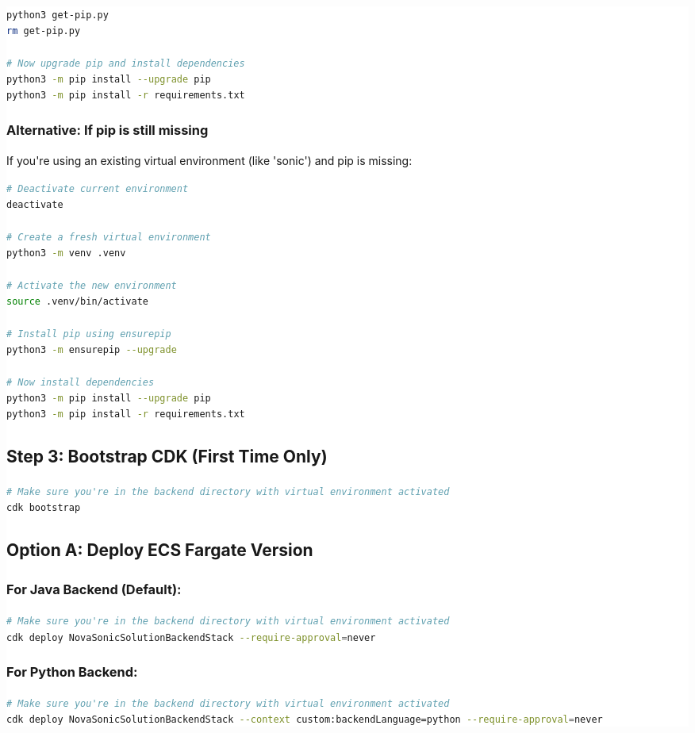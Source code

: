 ```bash
python3 get-pip.py
rm get-pip.py

# Now upgrade pip and install dependencies
python3 -m pip install --upgrade pip
python3 -m pip install -r requirements.txt
```

### Alternative: If pip is still missing

If you're using an existing virtual environment (like 'sonic') and pip is missing:

```bash
# Deactivate current environment
deactivate

# Create a fresh virtual environment
python3 -m venv .venv

# Activate the new environment
source .venv/bin/activate

# Install pip using ensurepip
python3 -m ensurepip --upgrade

# Now install dependencies
python3 -m pip install --upgrade pip
python3 -m pip install -r requirements.txt
```

## Step 3: Bootstrap CDK (First Time Only)

```bash
# Make sure you're in the backend directory with virtual environment activated
cdk bootstrap
```

## Option A: Deploy ECS Fargate Version

### For Java Backend (Default):
```bash
# Make sure you're in the backend directory with virtual environment activated
cdk deploy NovaSonicSolutionBackendStack --require-approval=never
```

### For Python Backend:
```bash
# Make sure you're in the backend directory with virtual environment activated
cdk deploy NovaSonicSolutionBackendStack --context custom:backendLanguage=python --require-approval=never
```

